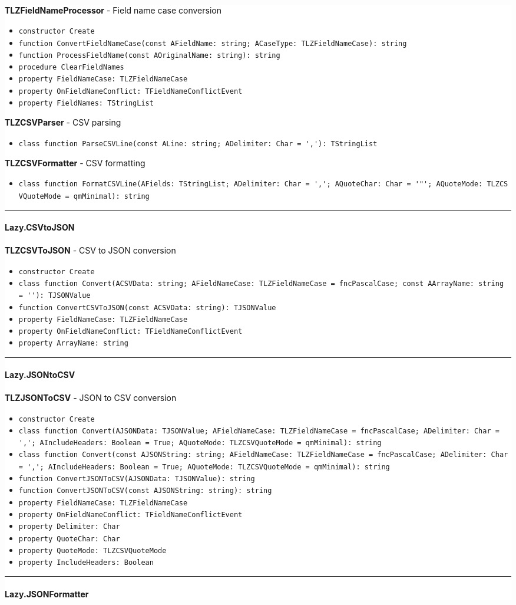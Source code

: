 **TLZFieldNameProcessor** - Field name case conversion
- `constructor Create`
- `function ConvertFieldNameCase(const AFieldName: string; ACaseType: TLZFieldNameCase): string`
- `function ProcessFieldName(const AOriginalName: string): string`
- `procedure ClearFieldNames`
- `property FieldNameCase: TLZFieldNameCase`
- `property OnFieldNameConflict: TFieldNameConflictEvent`
- `property FieldNames: TStringList`

**TLZCSVParser** - CSV parsing
- `class function ParseCSVLine(const ALine: string; ADelimiter: Char = ','): TStringList`

**TLZCSVFormatter** - CSV formatting
- `class function FormatCSVLine(AFields: TStringList; ADelimiter: Char = ','; AQuoteChar: Char = '"'; AQuoteMode: TLZCSVQuoteMode = qmMinimal): string`

---

#### Lazy.CSVtoJSON

**TLZCSVToJSON** - CSV to JSON conversion
- `constructor Create`
- `class function Convert(ACSVData: string; AFieldNameCase: TLZFieldNameCase = fncPascalCase; const AArrayName: string = ''): TJSONValue`
- `function ConvertCSVToJSON(const ACSVData: string): TJSONValue`
- `property FieldNameCase: TLZFieldNameCase`
- `property OnFieldNameConflict: TFieldNameConflictEvent`
- `property ArrayName: string`

---

#### Lazy.JSONtoCSV

**TLZJSONToCSV** - JSON to CSV conversion
- `constructor Create`
- `class function Convert(AJSONData: TJSONValue; AFieldNameCase: TLZFieldNameCase = fncPascalCase; ADelimiter: Char = ','; AIncludeHeaders: Boolean = True; AQuoteMode: TLZCSVQuoteMode = qmMinimal): string`
- `class function Convert(const AJSONString: string; AFieldNameCase: TLZFieldNameCase = fncPascalCase; ADelimiter: Char = ','; AIncludeHeaders: Boolean = True; AQuoteMode: TLZCSVQuoteMode = qmMinimal): string`
- `function ConvertJSONToCSV(AJSONData: TJSONValue): string`
- `function ConvertJSONToCSV(const AJSONString: string): string`
- `property FieldNameCase: TLZFieldNameCase`
- `property OnFieldNameConflict: TFieldNameConflictEvent`
- `property Delimiter: Char`
- `property QuoteChar: Char`
- `property QuoteMode: TLZCSVQuoteMode`
- `property IncludeHeaders: Boolean`

---

#### Lazy.JSONFormatter
